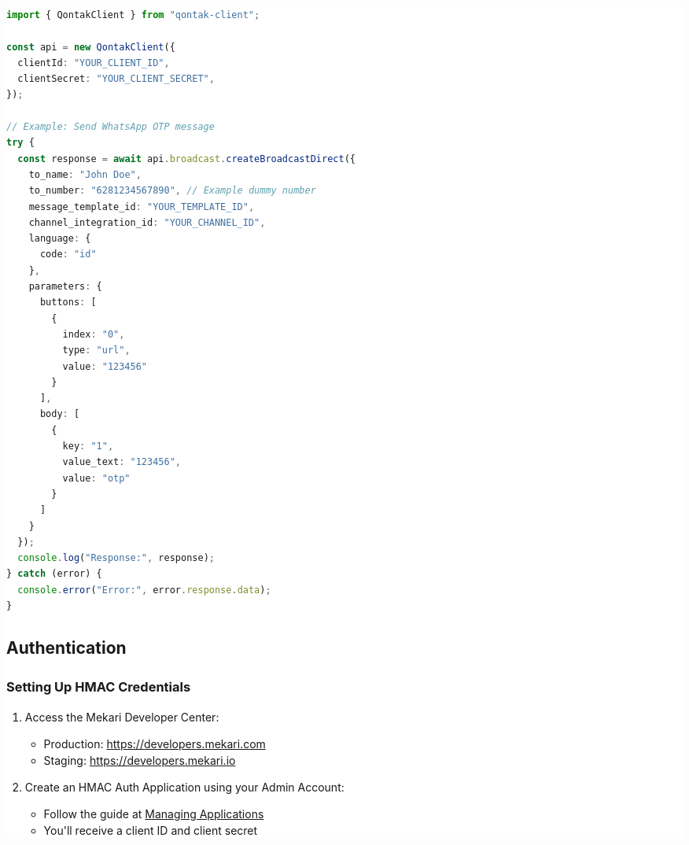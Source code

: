 ```typescript
import { QontakClient } from "qontak-client";

const api = new QontakClient({
  clientId: "YOUR_CLIENT_ID",
  clientSecret: "YOUR_CLIENT_SECRET",
});

// Example: Send WhatsApp OTP message
try {
  const response = await api.broadcast.createBroadcastDirect({
    to_name: "John Doe",
    to_number: "6281234567890", // Example dummy number
    message_template_id: "YOUR_TEMPLATE_ID",
    channel_integration_id: "YOUR_CHANNEL_ID",
    language: {
      code: "id"
    },
    parameters: {
      buttons: [
        {
          index: "0",
          type: "url",
          value: "123456"
        }
      ],
      body: [
        {
          key: "1",
          value_text: "123456",
          value: "otp"
        }
      ]
    }
  });
  console.log("Response:", response);
} catch (error) {
  console.error("Error:", error.response.data);
}
```

## Authentication

### Setting Up HMAC Credentials

1. Access the Mekari Developer Center:
   - Production: https://developers.mekari.com
   - Staging: https://developers.mekari.io

2. Create an HMAC Auth Application using your Admin Account:
   - Follow the guide at [Managing Applications](https://developers.mekari.com/docs/kb/managing-applications/create-application)
   - You'll receive a client ID and client secret
